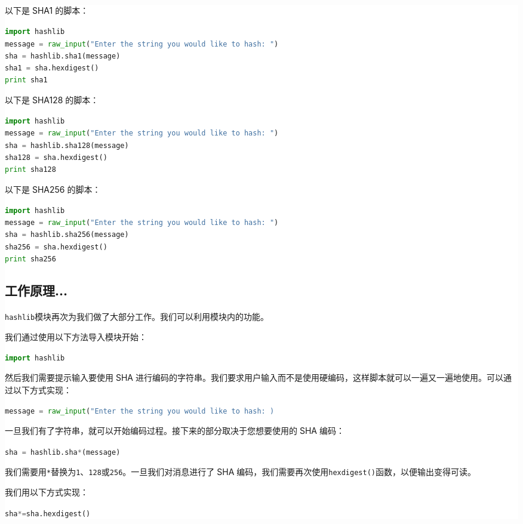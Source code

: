 以下是 SHA1 的脚本：

```py
import hashlib
message = raw_input("Enter the string you would like to hash: ")
sha = hashlib.sha1(message)
sha1 = sha.hexdigest()
print sha1
```

以下是 SHA128 的脚本：

```py
import hashlib
message = raw_input("Enter the string you would like to hash: ")
sha = hashlib.sha128(message)
sha128 = sha.hexdigest()
print sha128
```

以下是 SHA256 的脚本：

```py
import hashlib
message = raw_input("Enter the string you would like to hash: ")
sha = hashlib.sha256(message)
sha256 = sha.hexdigest()
print sha256
```

## 工作原理…

`hashlib`模块再次为我们做了大部分工作。我们可以利用模块内的功能。

我们通过使用以下方法导入模块开始：

```py
import hashlib
```

然后我们需要提示输入要使用 SHA 进行编码的字符串。我们要求用户输入而不是使用硬编码，这样脚本就可以一遍又一遍地使用。可以通过以下方式实现：

```py
message = raw_input("Enter the string you would like to hash: )
```

一旦我们有了字符串，就可以开始编码过程。接下来的部分取决于您想要使用的 SHA 编码：

```py
sha = hashlib.sha*(message)
```

我们需要用`*`替换为`1`、`128`或`256`。一旦我们对消息进行了 SHA 编码，我们需要再次使用`hexdigest()`函数，以便输出变得可读。

我们用以下方式实现：

```py
sha*=sha.hexdigest()
```
